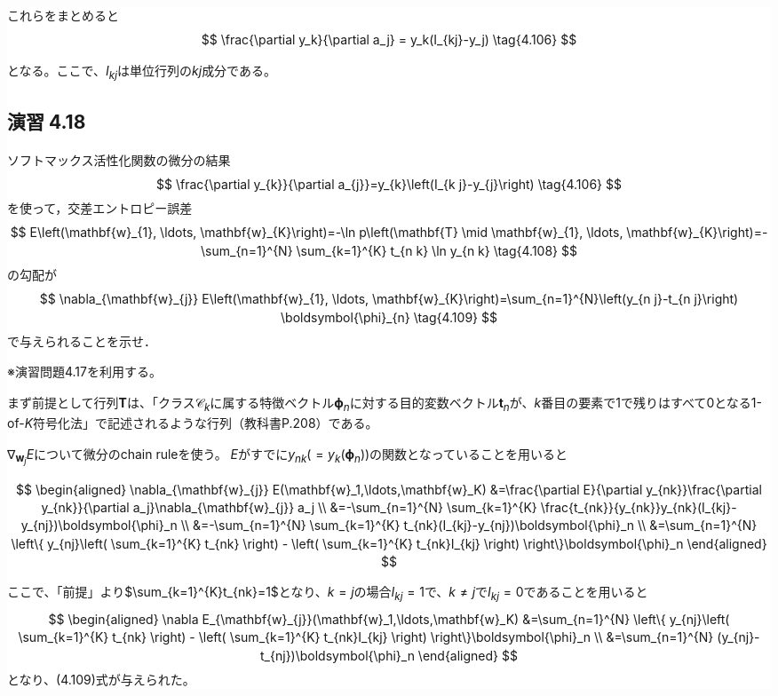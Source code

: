 これらをまとめると
$$
\frac{\partial y_k}{\partial a_j} = y_k(I_{kj}-y_j) \tag{4.106}
$$

となる。ここで、$I_{kj}$は単位行列の$kj$成分である。

## 演習 4.18
<div class="panel-primary">

ソフトマックス活性化関数の微分の結果
$$
\frac{\partial y_{k}}{\partial a_{j}}=y_{k}\left(I_{k j}-y_{j}\right) \tag{4.106}
$$
を使って，交差エントロピー誤差
$$
E\left(\mathbf{w}_{1}, \ldots, \mathbf{w}_{K}\right)=-\ln p\left(\mathbf{T} \mid \mathbf{w}_{1}, \ldots, \mathbf{w}_{K}\right)=-\sum_{n=1}^{N} \sum_{k=1}^{K} t_{n k} \ln y_{n k} \tag{4.108}
$$
の勾配が
$$
\nabla_{\mathbf{w}_{j}} E\left(\mathbf{w}_{1}, \ldots, \mathbf{w}_{K}\right)=\sum_{n=1}^{N}\left(y_{n j}-t_{n j}\right) \boldsymbol{\phi}_{n} \tag{4.109}
$$
で与えられることを示せ．

</div>

※演習問題4.17を利用する。

まず前提として行列$\mathbf{T}$は、「クラス$\mathcal{C}_k$に属する特徴ベクトル$\boldsymbol{\phi}_n$に対する目的変数ベクトル$\mathbf{t}_n$が、$k$番目の要素で$1$で残りはすべて$0$となる1-of-$K$符号化法」で記述されるような行列（教科書P.208）である。

$\nabla_{\mathbf{w}_j}E$について微分のchain ruleを使う。
$E$がすでに$y_{nk}(=y_k(\boldsymbol{\phi}_n))$の関数となっていることを用いると

$$
\begin{aligned}
\nabla_{\mathbf{w}_{j}} E(\mathbf{w}_1,\ldots,\mathbf{w}_K)
&=\frac{\partial E}{\partial y_{nk}}\frac{\partial y_{nk}}{\partial a_j}\nabla_{\mathbf{w}_{j}} a_j \\
&=-\sum_{n=1}^{N} \sum_{k=1}^{K} \frac{t_{nk}}{y_{nk}}y_{nk}(I_{kj}-y_{nj})\boldsymbol{\phi}_n \\
&=-\sum_{n=1}^{N} \sum_{k=1}^{K} t_{nk}(I_{kj}-y_{nj})\boldsymbol{\phi}_n \\
&=\sum_{n=1}^{N} \left\{ y_{nj}\left( \sum_{k=1}^{K} t_{nk} \right) - \left( \sum_{k=1}^{K} t_{nk}I_{kj} \right) \right\}\boldsymbol{\phi}_n
\end{aligned}
$$

ここで、「前提」より$\sum_{k=1}^{K}t_{nk}=1$となり、$k=j$の場合$I_{kj}=1$で、$k\neq j$で$I_{kj}=0$であることを用いると
$$
\begin{aligned}
\nabla E_{\mathbf{w}_{j}}(\mathbf{w}_1,\ldots,\mathbf{w}_K)
&=\sum_{n=1}^{N} \left\{ y_{nj}\left( \sum_{k=1}^{K} t_{nk} \right) - \left( \sum_{k=1}^{K} t_{nk}I_{kj} \right) \right\}\boldsymbol{\phi}_n \\
&=\sum_{n=1}^{N} (y_{nj}-t_{nj})\boldsymbol{\phi}_n
\end{aligned}
$$
となり、$(4.109)$式が与えられた。
